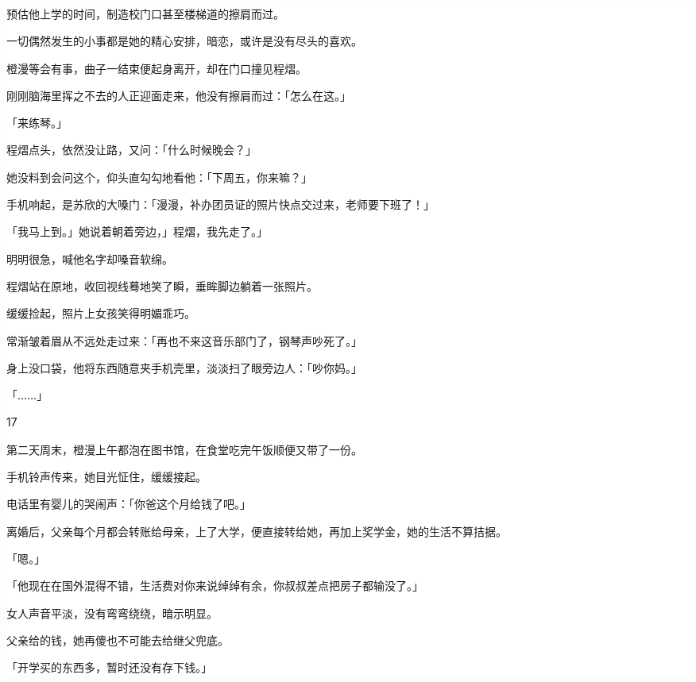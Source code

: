 预估他上学的时间，制造校门口甚至楼梯道的擦肩而过。


一切偶然发生的小事都是她的精心安排，暗恋，或许是没有尽头的喜欢。


橙漫等会有事，曲子一结束便起身离开，却在门口撞见程熠。


刚刚脑海里挥之不去的人正迎面走来，他没有擦肩而过：「怎么在这。」


「来练琴。」


程熠点头，依然没让路，又问：「什么时候晚会？」


她没料到会问这个，仰头直勾勾地看他：「下周五，你来嘛？」


手机响起，是苏欣的大嗓门：「漫漫，补办团员证的照片快点交过来，老师要下班了！」


「我马上到。」她说着朝着旁边，」程熠，我先走了。」


明明很急，喊他名字却嗓音软绵。


程熠站在原地，收回视线蓦地笑了瞬，垂眸脚边躺着一张照片。


缓缓捡起，照片上女孩笑得明媚乖巧。


常渐皱着眉从不远处走过来：「再也不来这音乐部门了，钢琴声吵死了。」


身上没口袋，他将东西随意夹手机壳里，淡淡扫了眼旁边人：「吵你妈。」


「……」


17


第二天周末，橙漫上午都泡在图书馆，在食堂吃完午饭顺便又带了一份。


手机铃声传来，她目光怔住，缓缓接起。


电话里有婴儿的哭闹声：「你爸这个月给钱了吧。」


离婚后，父亲每个月都会转账给母亲，上了大学，便直接转给她，再加上奖学金，她的生活不算拮据。


「嗯。」


「他现在在国外混得不错，生活费对你来说绰绰有余，你叔叔差点把房子都输没了。」


女人声音平淡，没有弯弯绕绕，暗示明显。


父亲给的钱，她再傻也不可能去给继父兜底。


「开学买的东西多，暂时还没有存下钱。」
